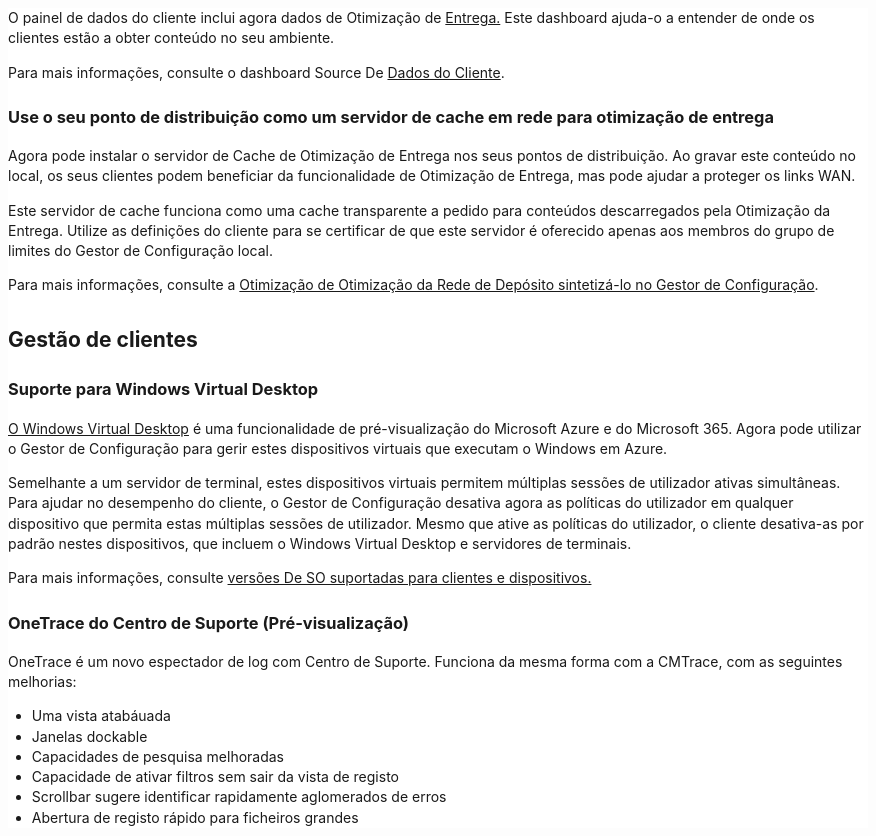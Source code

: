 
O painel de dados do cliente inclui agora dados de Otimização de [Entrega.](../hierarchy/fundamental-concepts-for-content-management.md#delivery-optimization) Este dashboard ajuda-o a entender de onde os clientes estão a obter conteúdo no seu ambiente.

Para mais informações, consulte o dashboard Source De [Dados do Cliente](../../servers/deploy/configure/monitor-content-you-have-distributed.md#client-data-sources-dashboard).

### <a name="use-your-distribution-point-as-an-in-network-cache-server-for-delivery-optimization"></a>Use o seu ponto de distribuição como um servidor de cache em rede para otimização de entrega


Agora pode instalar o servidor de Cache de Otimização de Entrega nos seus pontos de distribuição. Ao gravar este conteúdo no local, os seus clientes podem beneficiar da funcionalidade de Otimização de Entrega, mas pode ajudar a proteger os links WAN.

Este servidor de cache funciona como uma cache transparente a pedido para conteúdos descarregados pela Otimização da Entrega. Utilize as definições do cliente para se certificar de que este servidor é oferecido apenas aos membros do grupo de limites do Gestor de Configuração local.

Para mais informações, consulte a [Otimização de Otimização da Rede de Depósito sintetizá-lo no Gestor de Configuração](../hierarchy/microsoft-connected-cache.md).


## <a name="client-management"></a><a name="bkmk_client"></a>Gestão de clientes

### <a name="support-for-windows-virtual-desktop"></a>Suporte para Windows Virtual Desktop


[O Windows Virtual Desktop](https://docs.microsoft.com/azure/virtual-desktop/) é uma funcionalidade de pré-visualização do Microsoft Azure e do Microsoft 365. Agora pode utilizar o Gestor de Configuração para gerir estes dispositivos virtuais que executam o Windows em Azure.

Semelhante a um servidor de terminal, estes dispositivos virtuais permitem múltiplas sessões de utilizador ativas simultâneas. Para ajudar no desempenho do cliente, o Gestor de Configuração desativa agora as políticas do utilizador em qualquer dispositivo que permita estas múltiplas sessões de utilizador. Mesmo que ative as políticas do utilizador, o cliente desativa-as por padrão nestes dispositivos, que incluem o Windows Virtual Desktop e servidores de terminais.

Para mais informações, consulte [versões De SO suportadas para clientes e dispositivos.](../configs/supported-operating-systems-for-clients-and-devices.md#windows-computers)

### <a name="support-center-onetrace-preview"></a>OneTrace do Centro de Suporte (Pré-visualização)


OneTrace é um novo espectador de log com Centro de Suporte. Funciona da mesma forma com a CMTrace, com as seguintes melhorias:

- Uma vista atabáuada
- Janelas dockable
- Capacidades de pesquisa melhoradas
- Capacidade de ativar filtros sem sair da vista de registo
- Scrollbar sugere identificar rapidamente aglomerados de erros
- Abertura de registo rápido para ficheiros grandes
